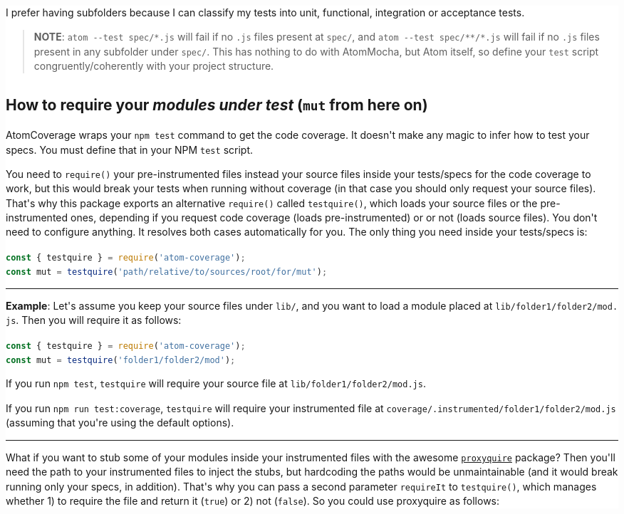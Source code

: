 I prefer having subfolders because I can classify my tests into unit, functional,
integration or acceptance tests.

> **NOTE**: `atom --test spec/*.js` will fail if no `.js` files present at
`spec/`, and `atom --test spec/**/*.js` will fail if no `.js` files present in
any subfolder under `spec/`. This has nothing to do with AtomMocha, but Atom
itself, so define your `test` script congruently/coherently with your project
structure.

## How to require your *modules under test* (`mut` from here on)

AtomCoverage wraps your `npm test` command to get the code coverage. It doesn't
make any magic to infer how to test your specs. You must define that in your NPM
`test` script.

You need to `require()` your pre-instrumented files instead your source files
inside your tests/specs for the code coverage to work, but this would break your
tests when running without coverage (in that case you should only request your
source files). That's why this package exports an alternative `require()` called
`testquire()`, which loads your source files or the pre-instrumented ones,
depending if you request code coverage (loads pre-instrumented) or or not
(loads source files). You don't need to configure anything. It resolves both
cases automatically for you. The only thing you need inside your tests/specs is:

```javascript
const { testquire } = require('atom-coverage');
const mut = testquire('path/relative/to/sources/root/for/mut');
```

---

**Example**: Let's assume you keep your source files under `lib/`, and you want
to load a module placed at `lib/folder1/folder2/mod.js`. Then you will require
it as follows:

```javascript
const { testquire } = require('atom-coverage');
const mut = testquire('folder1/folder2/mod');
```

If you run `npm test`, `testquire` will require your source file at
`lib/folder1/folder2/mod.js`.

If you run `npm run test:coverage`, `testquire` will require your instrumented
file at `coverage/.instrumented/folder1/folder2/mod.js` (assuming that you're
using the default options).

---

What if you want to stub some of your modules inside your instrumented files
with the awesome [`proxyquire`](https://www.npmjs.com/package/proxyquire)
package? Then you'll need the path to your instrumented files to inject the
stubs, but hardcoding the paths would be unmaintainable (and it would break
running only your specs, in addition). That's why you can pass a second
parameter `requireIt` to `testquire()`, which manages whether 1) to require
the file and return it (`true`) or 2) not (`false`). So you could use
proxyquire as follows:

